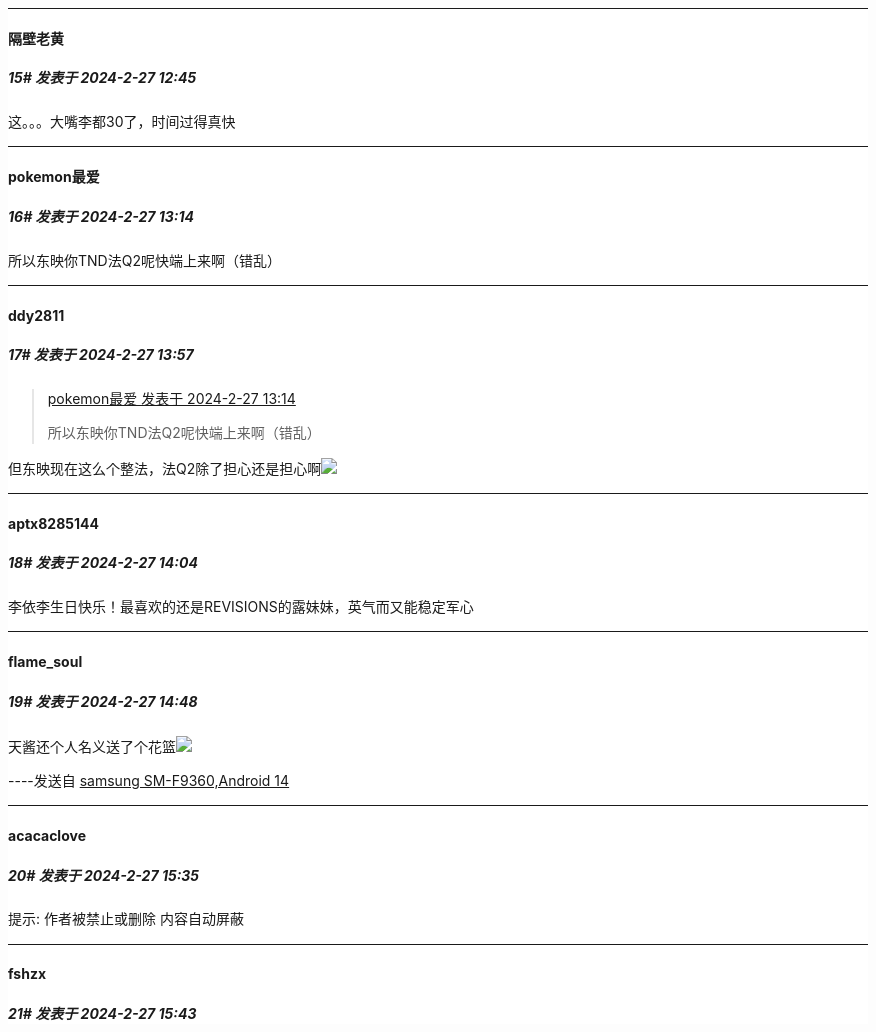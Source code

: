 *****

####  隔壁老黄  
##### 15#       发表于 2024-2-27 12:45

这。。。大嘴李都30了，时间过得真快

*****

####  pokemon最爱  
##### 16#       发表于 2024-2-27 13:14

所以东映你TND法Q2呢快端上来啊（错乱）

*****

####  ddy2811  
##### 17#       发表于 2024-2-27 13:57

<blockquote><a href="httphttps://bbs.saraba1st.com/2b/forum.php?mod=redirect&amp;goto=findpost&amp;pid=64080679&amp;ptid=2173284" target="_blank">pokemon最爱 发表于 2024-2-27 13:14</a>

所以东映你TND法Q2呢快端上来啊（错乱）</blockquote>
但东映现在这么个整法，法Q2除了担心还是担心啊<img src="https://static.saraba1st.com/image/smiley/face2017/153.png" referrerpolicy="no-referrer">

*****

####  aptx8285144  
##### 18#       发表于 2024-2-27 14:04

李依李生日快乐！最喜欢的还是REVISIONS的露妹妹，英气而又能稳定军心

*****

####  flame_soul  
##### 19#       发表于 2024-2-27 14:48

天酱还个人名义送了个花篮<img src="https://static.saraba1st.com/image/smiley/face2017/037.png" referrerpolicy="no-referrer">

----发送自 [samsung SM-F9360,Android 14](http://stage1.5j4m.com/?1.37)

*****

####  acacaclove  
##### 20#       发表于 2024-2-27 15:35

提示: 作者被禁止或删除 内容自动屏蔽

*****

####  fshzx  
##### 21#       发表于 2024-2-27 15:43
